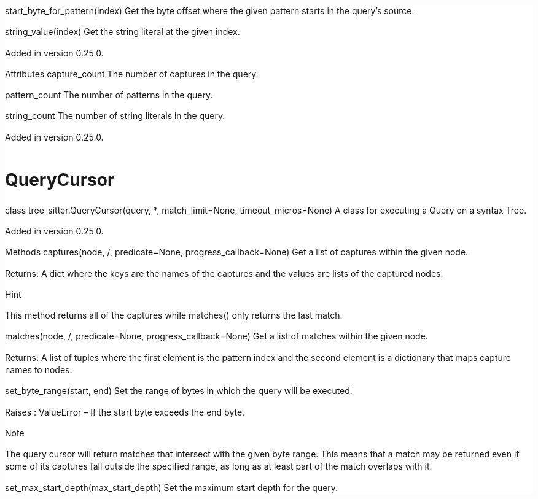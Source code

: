 start_byte_for_pattern(index)
Get the byte offset where the given pattern starts in the query’s source.

string_value(index)
Get the string literal at the given index.

Added in version 0.25.0.

Attributes
capture_count
The number of captures in the query.

pattern_count
The number of patterns in the query.

string_count
The number of string literals in the query.

Added in version 0.25.0.

# QueryCursor
class tree_sitter.QueryCursor(query, *, match_limit=None, timeout_micros=None)
A class for executing a Query on a syntax Tree.

Added in version 0.25.0.

Methods
captures(node, /, predicate=None, progress_callback=None)
Get a list of captures within the given node.

Returns:
A dict where the keys are the names of the captures and the values are lists of the captured nodes.

Hint

This method returns all of the captures while matches() only returns the last match.

matches(node, /, predicate=None, progress_callback=None)
Get a list of matches within the given node.

Returns:
A list of tuples where the first element is the pattern index and the second element is a dictionary that maps capture names to nodes.

set_byte_range(start, end)
Set the range of bytes in which the query will be executed.

Raises
:
ValueError – If the start byte exceeds the end byte.

Note

The query cursor will return matches that intersect with the given byte range. This means that a match may be returned even if some of its captures fall outside the specified range, as long as at least part of the match overlaps with it.

set_max_start_depth(max_start_depth)
Set the maximum start depth for the query.
